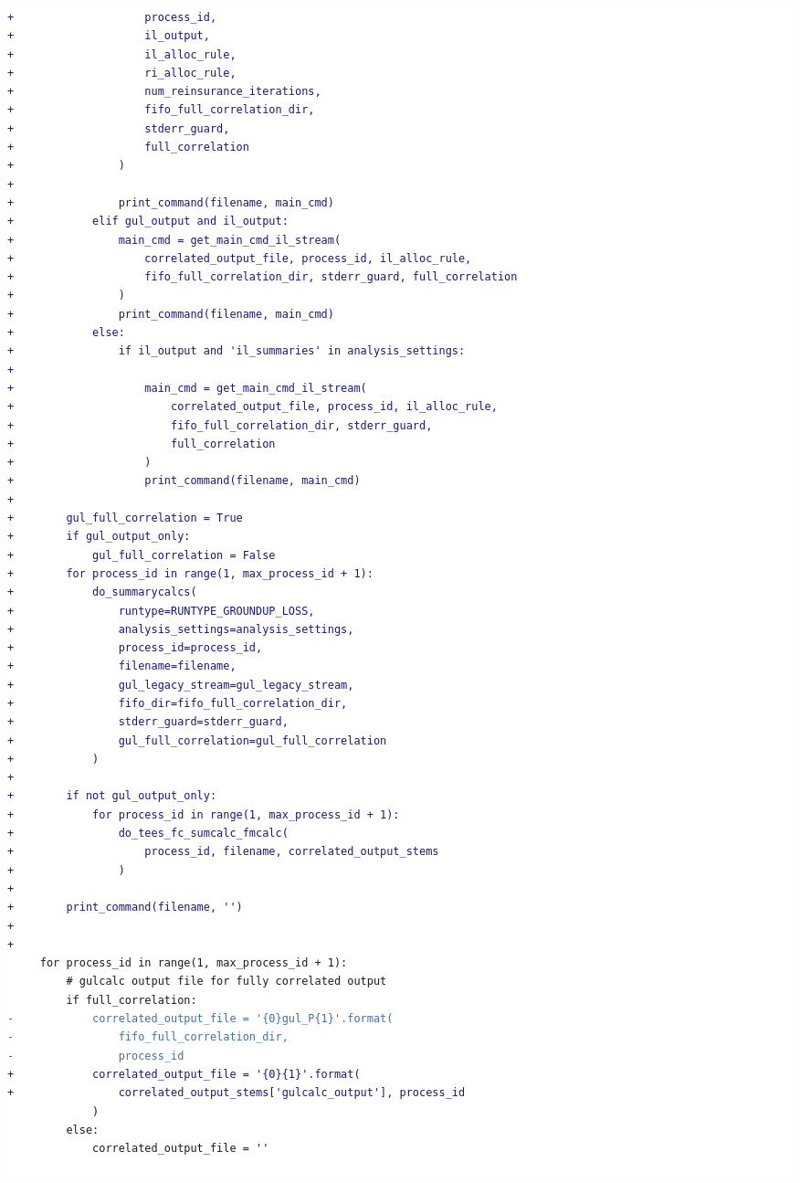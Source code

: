 ```diff
+                    process_id,
+                    il_output,
+                    il_alloc_rule,
+                    ri_alloc_rule,
+                    num_reinsurance_iterations,
+                    fifo_full_correlation_dir,
+                    stderr_guard,
+                    full_correlation
+                )
+
+                print_command(filename, main_cmd)
+            elif gul_output and il_output:
+                main_cmd = get_main_cmd_il_stream(
+                    correlated_output_file, process_id, il_alloc_rule,
+                    fifo_full_correlation_dir, stderr_guard, full_correlation
+                )
+                print_command(filename, main_cmd)
+            else:
+                if il_output and 'il_summaries' in analysis_settings:
+
+                    main_cmd = get_main_cmd_il_stream(
+                        correlated_output_file, process_id, il_alloc_rule,
+                        fifo_full_correlation_dir, stderr_guard,
+                        full_correlation
+                    )
+                    print_command(filename, main_cmd)
+
+        gul_full_correlation = True
+        if gul_output_only:
+            gul_full_correlation = False
+        for process_id in range(1, max_process_id + 1):
+            do_summarycalcs(
+                runtype=RUNTYPE_GROUNDUP_LOSS,
+                analysis_settings=analysis_settings,
+                process_id=process_id,
+                filename=filename,
+                gul_legacy_stream=gul_legacy_stream,
+                fifo_dir=fifo_full_correlation_dir,
+                stderr_guard=stderr_guard,
+                gul_full_correlation=gul_full_correlation
+            )
+
+        if not gul_output_only:
+            for process_id in range(1, max_process_id + 1):
+                do_tees_fc_sumcalc_fmcalc(
+                    process_id, filename, correlated_output_stems
+                )
+
+        print_command(filename, '')
+
+
     for process_id in range(1, max_process_id + 1):
         # gulcalc output file for fully correlated output
         if full_correlation:
-            correlated_output_file = '{0}gul_P{1}'.format(
-                fifo_full_correlation_dir,
-                process_id
+            correlated_output_file = '{0}{1}'.format(
+                correlated_output_stems['gulcalc_output'], process_id
             )
         else:
             correlated_output_file = ''
 
```